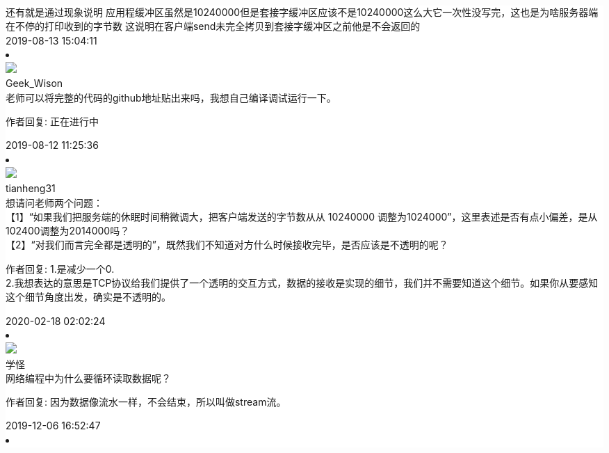   <div class="_2_QraFYR_0">还有就是通过现象说明 应用程缓冲区虽然是10240000但是套接字缓冲区应该不是10240000这么大它一次性没写完，这也是为啥服务器端在不停的打印收到的字节数 这说明在客户端send未完全拷贝到套接字缓冲区之前他是不会返回的</div>
  <div class="_10o3OAxT_0">
    
  </div>
  <div class="_3klNVc4Z_0">
    <div class="_3Hkula0k_0">2019-08-13 15:04:11</div>
  </div>
</div>
</div>
</li>
<li>
<div class="_2sjJGcOH_0"><img src="http://thirdwx.qlogo.cn/mmopen/vi_32/DYAIOgq83er4HlmmWfWicNmo3x3HKaOwz3ibcicDFlV5xILbILKGFCXbnaLf2fZRARfBdVBC5NhIPmXxaxA0T9Jhg/132"
  class="_3FLYR4bF_0">
<div class="_36ChpWj4_0">
  <div class="_2zFoi7sd_0"><span>Geek_Wison</span>
  </div>
  <div class="_2_QraFYR_0">老师可以将完整的代码的github地址贴出来吗，我想自己编译调试运行一下。</div>
  <div class="_10o3OAxT_0">
    <p class="_3KxQPN3V_0">作者回复: 正在进行中</p>
  </div>
  <div class="_3klNVc4Z_0">
    <div class="_3Hkula0k_0">2019-08-12 11:25:36</div>
  </div>
</div>
</div>
</li>
<li>
<div class="_2sjJGcOH_0"><img src="https://static001.geekbang.org/account/avatar/00/1b/2e/7a/47b6a379.jpg"
  class="_3FLYR4bF_0">
<div class="_36ChpWj4_0">
  <div class="_2zFoi7sd_0"><span>tianheng31</span>
  </div>
  <div class="_2_QraFYR_0">想请问老师两个问题：<br>【1】“如果我们把服务端的休眠时间稍微调大，把客户端发送的字节数从从 10240000 调整为1024000”，这里表述是否有点小偏差，是从102400调整为2014000吗？<br>【2】“对我们而言完全都是透明的”，既然我们不知道对方什么时候接收完毕，是否应该是不透明的呢？</div>
  <div class="_10o3OAxT_0">
    <p class="_3KxQPN3V_0">作者回复: 1.是减少一个0.<br>2.我想表达的意思是TCP协议给我们提供了一个透明的交互方式，数据的接收是实现的细节，我们并不需要知道这个细节。如果你从要感知这个细节角度出发，确实是不透明的。</p>
  </div>
  <div class="_3klNVc4Z_0">
    <div class="_3Hkula0k_0">2020-02-18 02:02:24</div>
  </div>
</div>
</div>
</li>
<li>
<div class="_2sjJGcOH_0"><img src="https://static001.geekbang.org/account/avatar/00/1a/4e/4f/b0b24789.jpg"
  class="_3FLYR4bF_0">
<div class="_36ChpWj4_0">
  <div class="_2zFoi7sd_0"><span>学怪</span>
  </div>
  <div class="_2_QraFYR_0">网络编程中为什么要循环读取数据呢？</div>
  <div class="_10o3OAxT_0">
    <p class="_3KxQPN3V_0">作者回复: 因为数据像流水一样，不会结束，所以叫做stream流。</p>
  </div>
  <div class="_3klNVc4Z_0">
    <div class="_3Hkula0k_0">2019-12-06 16:52:47</div>
  </div>
</div>
</div>
</li>
<li>